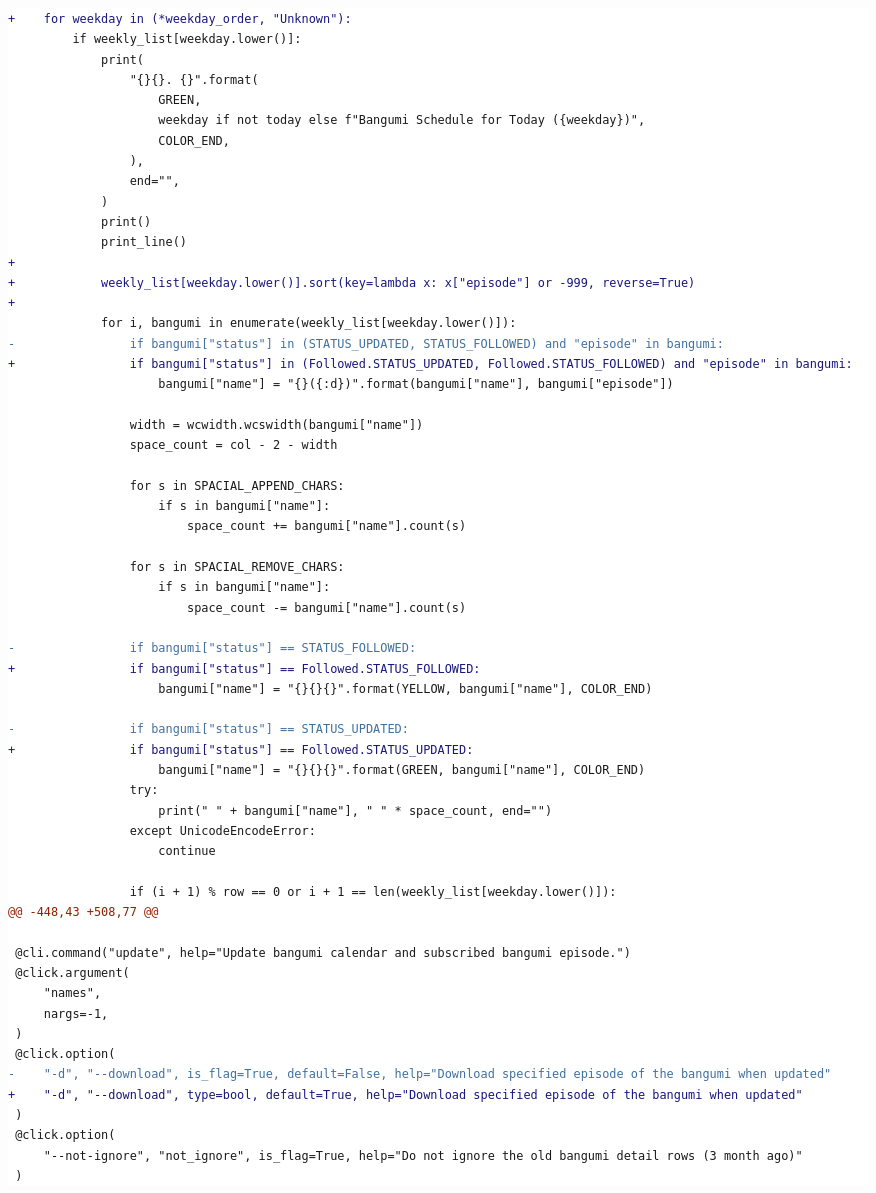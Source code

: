 ```diff
+    for weekday in (*weekday_order, "Unknown"):
         if weekly_list[weekday.lower()]:
             print(
                 "{}{}. {}".format(
                     GREEN,
                     weekday if not today else f"Bangumi Schedule for Today ({weekday})",
                     COLOR_END,
                 ),
                 end="",
             )
             print()
             print_line()
+
+            weekly_list[weekday.lower()].sort(key=lambda x: x["episode"] or -999, reverse=True)
+
             for i, bangumi in enumerate(weekly_list[weekday.lower()]):
-                if bangumi["status"] in (STATUS_UPDATED, STATUS_FOLLOWED) and "episode" in bangumi:
+                if bangumi["status"] in (Followed.STATUS_UPDATED, Followed.STATUS_FOLLOWED) and "episode" in bangumi:
                     bangumi["name"] = "{}({:d})".format(bangumi["name"], bangumi["episode"])
 
                 width = wcwidth.wcswidth(bangumi["name"])
                 space_count = col - 2 - width
 
                 for s in SPACIAL_APPEND_CHARS:
                     if s in bangumi["name"]:
                         space_count += bangumi["name"].count(s)
 
                 for s in SPACIAL_REMOVE_CHARS:
                     if s in bangumi["name"]:
                         space_count -= bangumi["name"].count(s)
 
-                if bangumi["status"] == STATUS_FOLLOWED:
+                if bangumi["status"] == Followed.STATUS_FOLLOWED:
                     bangumi["name"] = "{}{}{}".format(YELLOW, bangumi["name"], COLOR_END)
 
-                if bangumi["status"] == STATUS_UPDATED:
+                if bangumi["status"] == Followed.STATUS_UPDATED:
                     bangumi["name"] = "{}{}{}".format(GREEN, bangumi["name"], COLOR_END)
                 try:
                     print(" " + bangumi["name"], " " * space_count, end="")
                 except UnicodeEncodeError:
                     continue
 
                 if (i + 1) % row == 0 or i + 1 == len(weekly_list[weekday.lower()]):
@@ -448,43 +508,77 @@
 
 @cli.command("update", help="Update bangumi calendar and subscribed bangumi episode.")
 @click.argument(
     "names",
     nargs=-1,
 )
 @click.option(
-    "-d", "--download", is_flag=True, default=False, help="Download specified episode of the bangumi when updated"
+    "-d", "--download", type=bool, default=True, help="Download specified episode of the bangumi when updated"
 )
 @click.option(
     "--not-ignore", "not_ignore", is_flag=True, help="Do not ignore the old bangumi detail rows (3 month ago)"
 )
```